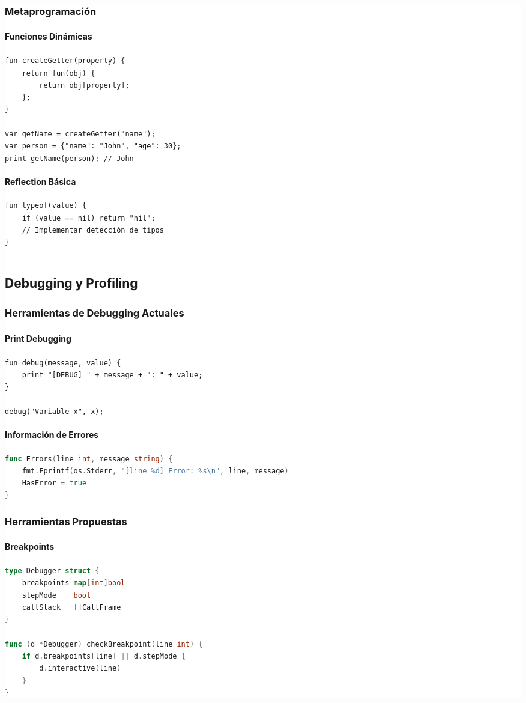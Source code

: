 ### Metaprogramación

#### Funciones Dinámicas
```lox
fun createGetter(property) {
    return fun(obj) {
        return obj[property];
    };
}

var getName = createGetter("name");
var person = {"name": "John", "age": 30};
print getName(person); // John
```

#### Reflection Básica
```lox
fun typeof(value) {
    if (value == nil) return "nil";
    // Implementar detección de tipos
}
```

---

## Debugging y Profiling

### Herramientas de Debugging Actuales

#### Print Debugging
```lox
fun debug(message, value) {
    print "[DEBUG] " + message + ": " + value;
}

debug("Variable x", x);
```

#### Información de Errores
```go
func Errors(line int, message string) {
    fmt.Fprintf(os.Stderr, "[line %d] Error: %s\n", line, message)
    HasError = true
}
```

### Herramientas Propuestas

#### Breakpoints
```go
type Debugger struct {
    breakpoints map[int]bool
    stepMode    bool
    callStack   []CallFrame
}

func (d *Debugger) checkBreakpoint(line int) {
    if d.breakpoints[line] || d.stepMode {
        d.interactive(line)
    }
}
```
